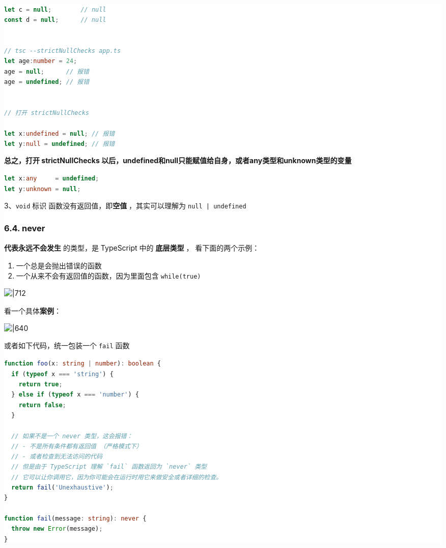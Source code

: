 ```typescript
let c = null;        // null
const d = null;      // null


// tsc --strictNullChecks app.ts
let age:number = 24;
age = null;      // 报错
age = undefined; // 报错


// 打开 strictNullChecks

let x:undefined = null; // 报错
let y:null = undefined; // 报错

```

**总之，打开 strictNullChecks 以后，undefined和null只能赋值给自身，或者any类型和unknown类型的变量**

```typescript
let x:any     = undefined;
let y:unknown = null;
```

3、`void` 标识 函数没有返回值，即**空值** ，其实可以理解为 `null | undefined` 

### 6.4. never

**代表永远不会发生** 的类型，是 TypeScript 中的 **底层类型** ， 看下面的两个示例：

1. 一个总是会抛出错误的函数
2. 一个从来不会有返回值的函数，因为里面包含 `while(true)`

![|712](https://832-1310531898.cos.ap-beijing.myqcloud.com/yuque/b010c6ee18dfa882025d20df3366730d.png)

看一个具体**案例**：

![|640](https://832-1310531898.cos.ap-beijing.myqcloud.com/yuque/edc5b68e55702c323c6b2660dcec33a0.png)

或者如下代码，统一包装一个 `fail` 函数

```typescript
function foo(x: string | number): boolean {
  if (typeof x === 'string') {
    return true;
  } else if (typeof x === 'number') {
    return false;
  }

  // 如果不是一个 never 类型，这会报错：
  // - 不是所有条件都有返回值 （严格模式下）
  // - 或者检查到无法访问的代码
  // 但是由于 TypeScript 理解 `fail` 函数返回为 `never` 类型
  // 它可以让你调用它，因为你可能会在运行时用它来做安全或者详细的检查。
  return fail('Unexhaustive');
}

function fail(message: string): never {
  throw new Error(message);
}
```
